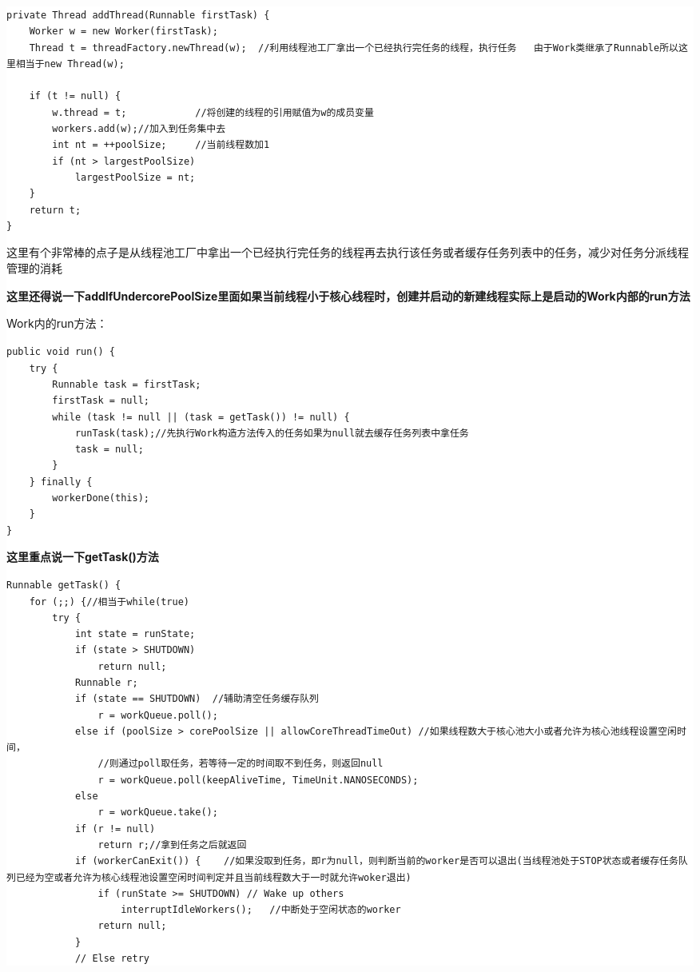 ```
private Thread addThread(Runnable firstTask) {
    Worker w = new Worker(firstTask);
    Thread t = threadFactory.newThread(w);  //利用线程池工厂拿出一个已经执行完任务的线程，执行任务   由于Work类继承了Runnable所以这里相当于new Thread(w);
    
    if (t != null) {
        w.thread = t;            //将创建的线程的引用赋值为w的成员变量       
        workers.add(w);//加入到任务集中去
        int nt = ++poolSize;     //当前线程数加1       
        if (nt > largestPoolSize)
            largestPoolSize = nt;
    }
    return t;
}
```

这里有个非常棒的点子是从线程池工厂中拿出一个已经执行完任务的线程再去执行该任务或者缓存任务列表中的任务，减少对任务分派线程管理的消耗

**这里还得说一下addIfUndercorePoolSize里面如果当前线程小于核心线程时，创建并启动的新建线程实际上是启动的Work内部的run方法**

Work内的run方法：

```
public void run() {
    try {
        Runnable task = firstTask;
        firstTask = null;
        while (task != null || (task = getTask()) != null) {
            runTask(task);//先执行Work构造方法传入的任务如果为null就去缓存任务列表中拿任务
            task = null;
        }
    } finally {
        workerDone(this);
    }
}
```





**这里重点说一下getTask()方法**

```
Runnable getTask() {
    for (;;) {//相当于while(true)
        try {
            int state = runState;
            if (state > SHUTDOWN)
                return null;
            Runnable r;
            if (state == SHUTDOWN)  //辅助清空任务缓存队列
                r = workQueue.poll();
            else if (poolSize > corePoolSize || allowCoreThreadTimeOut) //如果线程数大于核心池大小或者允许为核心池线程设置空闲时间，
                //则通过poll取任务，若等待一定的时间取不到任务，则返回null
                r = workQueue.poll(keepAliveTime, TimeUnit.NANOSECONDS);
            else
                r = workQueue.take();
            if (r != null)
                return r;//拿到任务之后就返回
            if (workerCanExit()) {    //如果没取到任务，即r为null，则判断当前的worker是否可以退出(当线程池处于STOP状态或者缓存任务队列已经为空或者允许为核心线程池设置空闲时间判定并且当前线程数大于一时就允许woker退出)
                if (runState >= SHUTDOWN) // Wake up others
                    interruptIdleWorkers();   //中断处于空闲状态的worker
                return null;
            }
            // Else retry
```